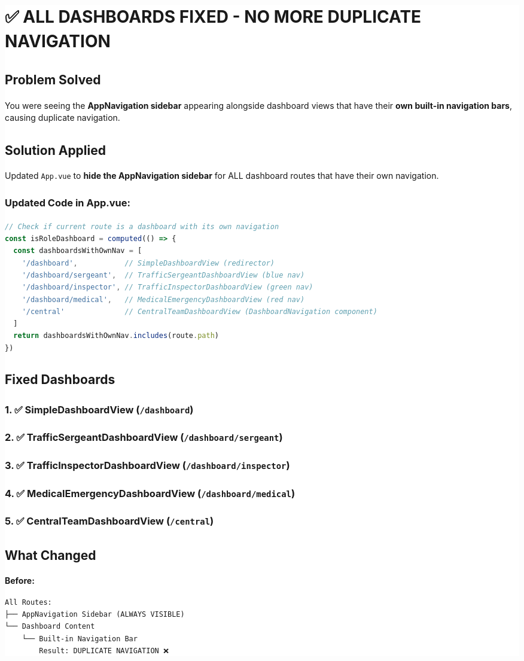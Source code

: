 # ✅ ALL DASHBOARDS FIXED - NO MORE DUPLICATE NAVIGATION

## Problem Solved

You were seeing the **AppNavigation sidebar** appearing alongside dashboard views that have their **own built-in navigation bars**, causing duplicate navigation.

## Solution Applied

Updated `App.vue` to **hide the AppNavigation sidebar** for ALL dashboard routes that have their own navigation.

### Updated Code in App.vue:

```javascript
// Check if current route is a dashboard with its own navigation
const isRoleDashboard = computed(() => {
  const dashboardsWithOwnNav = [
    '/dashboard',           // SimpleDashboardView (redirector)
    '/dashboard/sergeant',  // TrafficSergeantDashboardView (blue nav)
    '/dashboard/inspector', // TrafficInspectorDashboardView (green nav)
    '/dashboard/medical',   // MedicalEmergencyDashboardView (red nav)
    '/central'              // CentralTeamDashboardView (DashboardNavigation component)
  ]
  return dashboardsWithOwnNav.includes(route.path)
})
```

## Fixed Dashboards

### 1. ✅ SimpleDashboardView (`/dashboard`)

### 2. ✅ TrafficSergeantDashboardView (`/dashboard/sergeant`)

### 3. ✅ TrafficInspectorDashboardView (`/dashboard/inspector`)

### 4. ✅ MedicalEmergencyDashboardView (`/dashboard/medical`)

### 5. ✅ CentralTeamDashboardView (`/central`)

## What Changed

**Before:**
```
All Routes:
├── AppNavigation Sidebar (ALWAYS VISIBLE)
└── Dashboard Content
    └── Built-in Navigation Bar
        Result: DUPLICATE NAVIGATION ❌
```
